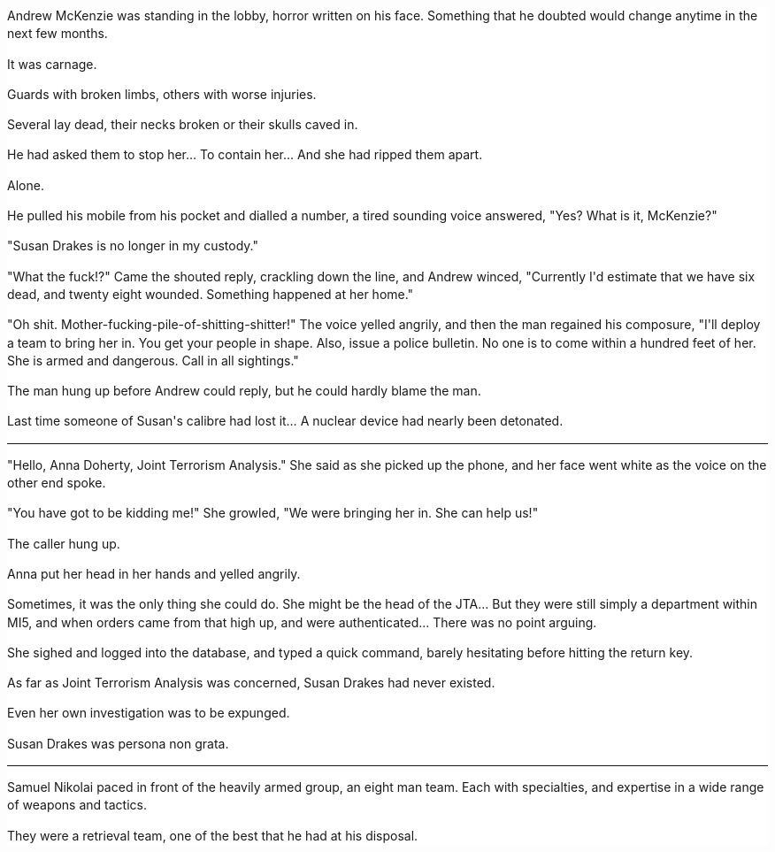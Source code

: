 
Andrew McKenzie was standing in the lobby, horror written on his face. Something that he doubted would change anytime in the next few months.

It was carnage.

Guards with broken limbs, others with worse injuries.

Several lay dead, their necks broken or their skulls caved in.

He had asked them to stop her… To contain her… And she had ripped them apart.

Alone.

He pulled his mobile from his pocket and dialled a number, a tired sounding voice answered, "Yes? What is it, McKenzie?"

"Susan Drakes is no longer in my custody."

"What the fuck!?" Came the shouted reply, crackling down the line, and Andrew winced, "Currently I'd estimate that we have six dead, and twenty eight wounded. Something happened at her home."

"Oh shit. Mother-fucking-pile-of-shitting-shitter!" The voice yelled angrily, and then the man regained his composure, "I'll deploy a team to bring her in. You get your people in shape. Also, issue a police bulletin. No one is to come within a hundred feet of her. She is armed and dangerous. Call in all sightings."

The man hung up before Andrew could reply, but he could hardly blame the man.

Last time someone of Susan's calibre had lost it… A nuclear device had nearly been detonated.

---

"Hello, Anna Doherty, Joint Terrorism Analysis." She said as she picked up the phone, and her face went white as the voice on the other end spoke.

"You have got to be kidding me!" She growled, "We were bringing her in. She can help us!"

The caller hung up.

Anna put her head in her hands and yelled angrily.

Sometimes, it was the only thing she could do. She might be the head of the JTA… But they were still simply a department within MI5, and when orders came from that high up, and were authenticated… There was no point arguing.

She sighed and logged into the database, and typed a quick command, barely hesitating before hitting the return key.

As far as Joint Terrorism Analysis was concerned, Susan Drakes had never existed.

Even her own investigation was to be expunged.

Susan Drakes was persona non grata.

---

Samuel Nikolai paced in front of the heavily armed group, an eight man team. Each with specialties, and expertise in a wide range of weapons and tactics.

They were a retrieval team, one of the best that he had at his disposal.
